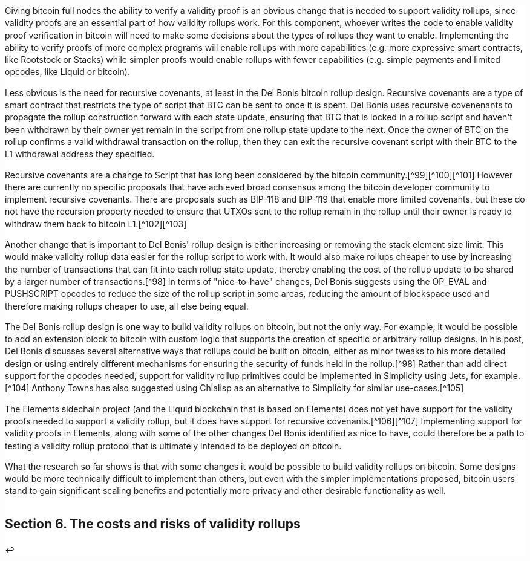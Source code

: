 Giving bitcoin full nodes the ability to verify a validity proof is an obvious change that is needed to support validity rollups, since validity proofs are an essential part of how validity rollups work. For this component, whoever writes the code to enable validity proof verification in bitcoin will need to make some decisions about the types of rollups they want to enable. Implementing the ability to verify proofs of more complex programs will enable rollups with more capabilities (e.g. more expressive smart contracts, like Rootstock or Stacks) while simpler proofs would enable rollups with fewer capabilities (e.g. simple payments and limited opcodes, like Liquid or bitcoin).

Less obvious is the need for recursive covenants, at least in the Del Bonis bitcoin rollup design. Recursive covenants are a type of smart contract that restricts the type of script that BTC can be sent to once it is spent. Del Bonis uses recursive covenenants to propagate the rollup construction forward with each state update, ensuring that BTC that is locked in a rollup script and haven't been withdrawn by their owner yet remain in the script from one rollup state update to the next. Once the owner of BTC on the rollup confirms a valid withdrawal transaction on the rollup, then they can exit the recursive covenant script with their BTC to the L1 withdrawal address they specified.

Recursive covenants are a change to Script that has long been considered by the bitcoin community.[^99][^100][^101] However there are currently no specific proposals that have achieved broad consensus among the bitcoin developer community to implement recursive covenants. There are proposals such as BIP-118 and BIP-119 that enable more limited covenants, but these do not have the recursion property needed to ensure that UTXOs sent to the rollup remain in the rollup until their owner is ready to withdraw them back to bitcoin L1.[^102][^103]

Another change that is important to Del Bonis' rollup design is either increasing or removing the stack element size limit. This would make validity rollup data easier for the rollup script to work with. It would also make rollups cheaper to use by increasing the number of transactions that can fit into each rollup state update, thereby enabling the cost of the rollup update to be shared by a larger number of transactions.[^98] In terms of "nice-to-have" changes, Del Bonis suggests using the OP_EVAL and PUSHSCRIPT opcodes to reduce the size of the rollup script in some areas, reducing the amount of blockspace used and therefore making rollups cheaper to use, all else being equal.

The Del Bonis rollup design is one way to build validity rollups on bitcoin, but not the only way. For example, it would be possible to add an extension block to bitcoin with custom logic that supports the creation of specific or arbitrary rollup designs. In his post, Del Bonis discusses several alternative ways that rollups could be built on bitcoin, either as minor tweaks to his more detailed design or using entirely different mechanisms for ensuring the security of funds held in the rollup.[^98] Rather than add direct support for the opcodes needed, support for validity rollup primitives could be implemented in Simplicity using Jets, for example.[^104] Anthony Towns has also suggested using Chialisp as an alternative to Simplicity for similar use-cases.[^105]

The Elements sidechain project (and the Liquid blockchain that is based on Elements) does not yet have support for the validity proofs needed to support a validity rollup, but it does have support for recursive covenants.[^106][^107] Implementing support for validity proofs in Elements, along with some of the other changes Del Bonis identified as nice to have, could therefore be a path to testing a validity rollup protocol that is ultimately intended to be deployed on bitcoin.

What the research so far shows is that with some changes it would be possible to build validity rollups on bitcoin. Some designs would be more technically difficult to implement than others, but even with the simpler implementations proposed, bitcoin users stand to gain significant scaling benefits and potentially more privacy and other desirable functionality as well.

## Section 6. The costs and risks of validity rollups
[↩](#toc)
